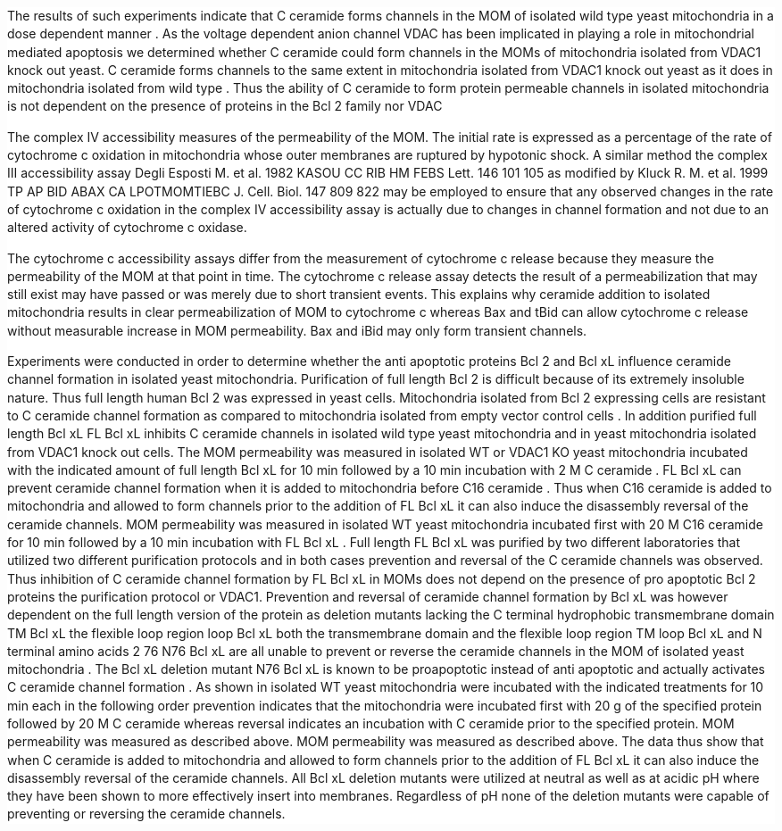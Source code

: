 The results of such experiments indicate that C ceramide forms channels in the MOM of isolated wild type yeast mitochondria in a dose dependent manner . As the voltage dependent anion channel VDAC has been implicated in playing a role in mitochondrial mediated apoptosis we determined whether C ceramide could form channels in the MOMs of mitochondria isolated from VDAC1 knock out yeast. C ceramide forms channels to the same extent in mitochondria isolated from VDAC1 knock out yeast as it does in mitochondria isolated from wild type . Thus the ability of C ceramide to form protein permeable channels in isolated mitochondria is not dependent on the presence of proteins in the Bcl 2 family nor VDAC

The complex IV accessibility measures of the permeability of the MOM. The initial rate is expressed as a percentage of the rate of cytochrome c oxidation in mitochondria whose outer membranes are ruptured by hypotonic shock. A similar method the complex III accessibility assay Degli Esposti M. et al. 1982 KASOU CC RIB HM FEBS Lett. 146 101 105 as modified by Kluck R. M. et al. 1999 TP AP BID ABAX CA LPOTMOMTIEBC J. Cell. Biol. 147 809 822 may be employed to ensure that any observed changes in the rate of cytochrome c oxidation in the complex IV accessibility assay is actually due to changes in channel formation and not due to an altered activity of cytochrome c oxidase.

The cytochrome c accessibility assays differ from the measurement of cytochrome c release because they measure the permeability of the MOM at that point in time. The cytochrome c release assay detects the result of a permeabilization that may still exist may have passed or was merely due to short transient events. This explains why ceramide addition to isolated mitochondria results in clear permeabilization of MOM to cytochrome c whereas Bax and tBid can allow cytochrome c release without measurable increase in MOM permeability. Bax and iBid may only form transient channels.

Experiments were conducted in order to determine whether the anti apoptotic proteins Bcl 2 and Bcl xL influence ceramide channel formation in isolated yeast mitochondria. Purification of full length Bcl 2 is difficult because of its extremely insoluble nature. Thus full length human Bcl 2 was expressed in yeast cells. Mitochondria isolated from Bcl 2 expressing cells are resistant to C ceramide channel formation as compared to mitochondria isolated from empty vector control cells . In addition purified full length Bcl xL FL Bcl xL inhibits C ceramide channels in isolated wild type yeast mitochondria and in yeast mitochondria isolated from VDAC1 knock out cells. The MOM permeability was measured in isolated WT or VDAC1 KO yeast mitochondria incubated with the indicated amount of full length Bcl xL for 10 min followed by a 10 min incubation with 2 M C ceramide . FL Bcl xL can prevent ceramide channel formation when it is added to mitochondria before C16 ceramide . Thus when C16 ceramide is added to mitochondria and allowed to form channels prior to the addition of FL Bcl xL it can also induce the disassembly reversal of the ceramide channels. MOM permeability was measured in isolated WT yeast mitochondria incubated first with 20 M C16 ceramide for 10 min followed by a 10 min incubation with FL Bcl xL . Full length FL Bcl xL was purified by two different laboratories that utilized two different purification protocols and in both cases prevention and reversal of the C ceramide channels was observed. Thus inhibition of C ceramide channel formation by FL Bcl xL in MOMs does not depend on the presence of pro apoptotic Bcl 2 proteins the purification protocol or VDAC1. Prevention and reversal of ceramide channel formation by Bcl xL was however dependent on the full length version of the protein as deletion mutants lacking the C terminal hydrophobic transmembrane domain TM Bcl xL the flexible loop region loop Bcl xL both the transmembrane domain and the flexible loop region TM loop Bcl xL and N terminal amino acids 2 76 N76 Bcl xL are all unable to prevent or reverse the ceramide channels in the MOM of isolated yeast mitochondria . The Bcl xL deletion mutant N76 Bcl xL is known to be proapoptotic instead of anti apoptotic and actually activates C ceramide channel formation . As shown in isolated WT yeast mitochondria were incubated with the indicated treatments for 10 min each in the following order prevention indicates that the mitochondria were incubated first with 20 g of the specified protein followed by 20 M C ceramide whereas reversal indicates an incubation with C ceramide prior to the specified protein. MOM permeability was measured as described above. MOM permeability was measured as described above. The data thus show that when C ceramide is added to mitochondria and allowed to form channels prior to the addition of FL Bcl xL it can also induce the disassembly reversal of the ceramide channels. All Bcl xL deletion mutants were utilized at neutral as well as at acidic pH where they have been shown to more effectively insert into membranes. Regardless of pH none of the deletion mutants were capable of preventing or reversing the ceramide channels.
